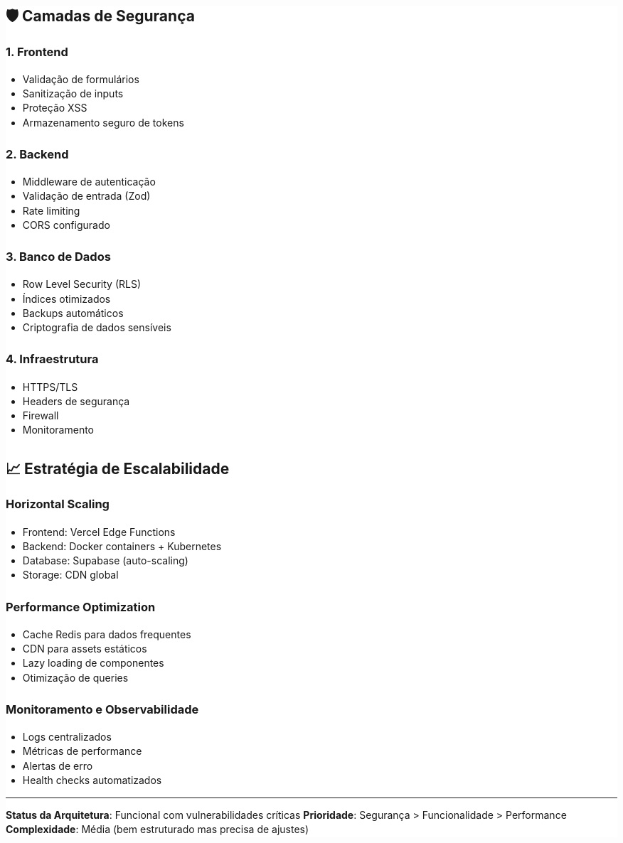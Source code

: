 ## 🛡️ Camadas de Segurança

### 1. Frontend
- Validação de formulários
- Sanitização de inputs
- Proteção XSS
- Armazenamento seguro de tokens

### 2. Backend
- Middleware de autenticação
- Validação de entrada (Zod)
- Rate limiting
- CORS configurado

### 3. Banco de Dados
- Row Level Security (RLS)
- Índices otimizados
- Backups automáticos
- Criptografia de dados sensíveis

### 4. Infraestrutura
- HTTPS/TLS
- Headers de segurança
- Firewall
- Monitoramento

## 📈 Estratégia de Escalabilidade

### Horizontal Scaling
- Frontend: Vercel Edge Functions
- Backend: Docker containers + Kubernetes
- Database: Supabase (auto-scaling)
- Storage: CDN global

### Performance Optimization
- Cache Redis para dados frequentes
- CDN para assets estáticos
- Lazy loading de componentes
- Otimização de queries

### Monitoramento e Observabilidade
- Logs centralizados
- Métricas de performance
- Alertas de erro
- Health checks automatizados

---

**Status da Arquitetura**: Funcional com vulnerabilidades críticas
**Prioridade**: Segurança > Funcionalidade > Performance
**Complexidade**: Média (bem estruturado mas precisa de ajustes)